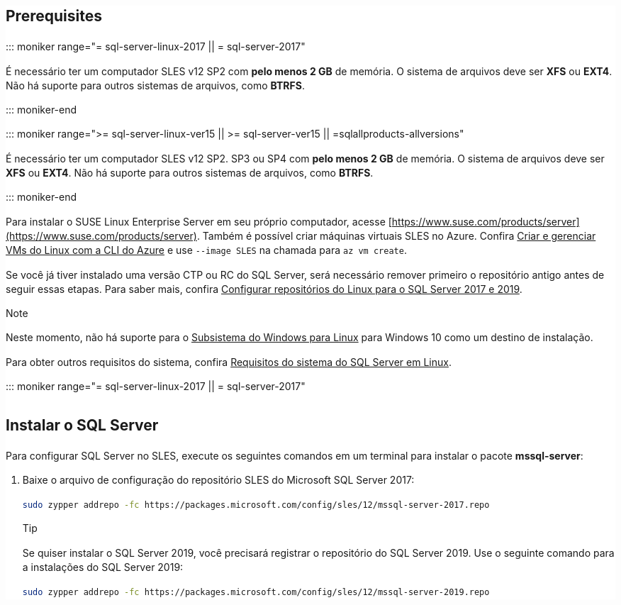 ## <a name="prerequisites"></a>Prerequisites


::: moniker range="= sql-server-linux-2017 || = sql-server-2017"

É necessário ter um computador SLES v12 SP2 com **pelo menos 2 GB** de memória. O sistema de arquivos deve ser **XFS** ou **EXT4**. Não há suporte para outros sistemas de arquivos, como **BTRFS**.

::: moniker-end


::: moniker range=">= sql-server-linux-ver15 || >= sql-server-ver15 || =sqlallproducts-allversions"

É necessário ter um computador SLES v12 SP2. SP3 ou SP4 com **pelo menos 2 GB** de memória. O sistema de arquivos deve ser **XFS** ou **EXT4**. Não há suporte para outros sistemas de arquivos, como **BTRFS**.

::: moniker-end

Para instalar o SUSE Linux Enterprise Server em seu próprio computador, acesse [https://www.suse.com/products/server](https://www.suse.com/products/server). Também é possível criar máquinas virtuais SLES no Azure. Confira [Criar e gerenciar VMs do Linux com a CLI do Azure](https://docs.microsoft.com/azure/virtual-machines/linux/tutorial-manage-vm) e use `--image SLES` na chamada para `az vm create`.

Se você já tiver instalado uma versão CTP ou RC do SQL Server, será necessário remover primeiro o repositório antigo antes de seguir essas etapas. Para saber mais, confira [Configurar repositórios do Linux para o SQL Server 2017 e 2019](sql-server-linux-change-repo.md).

> [!NOTE]
> Neste momento, não há suporte para o [Subsistema do Windows para Linux](https://msdn.microsoft.com/commandline/wsl/about) para Windows 10 como um destino de instalação.

Para obter outros requisitos do sistema, confira [Requisitos do sistema do SQL Server em Linux](sql-server-linux-setup.md#system).


::: moniker range="= sql-server-linux-2017 || = sql-server-2017"

## <a id="install"></a>Instalar o SQL Server

Para configurar SQL Server no SLES, execute os seguintes comandos em um terminal para instalar o pacote **mssql-server**:

1. Baixe o arquivo de configuração do repositório SLES do Microsoft SQL Server 2017:

   ```bash
   sudo zypper addrepo -fc https://packages.microsoft.com/config/sles/12/mssql-server-2017.repo
   ```

   > [!TIP]
   > Se quiser instalar o SQL Server 2019, você precisará registrar o repositório do SQL Server 2019. Use o seguinte comando para a instalações do SQL Server 2019:
   >
   > ```bash
   > sudo zypper addrepo -fc https://packages.microsoft.com/config/sles/12/mssql-server-2019.repo
   > ```
